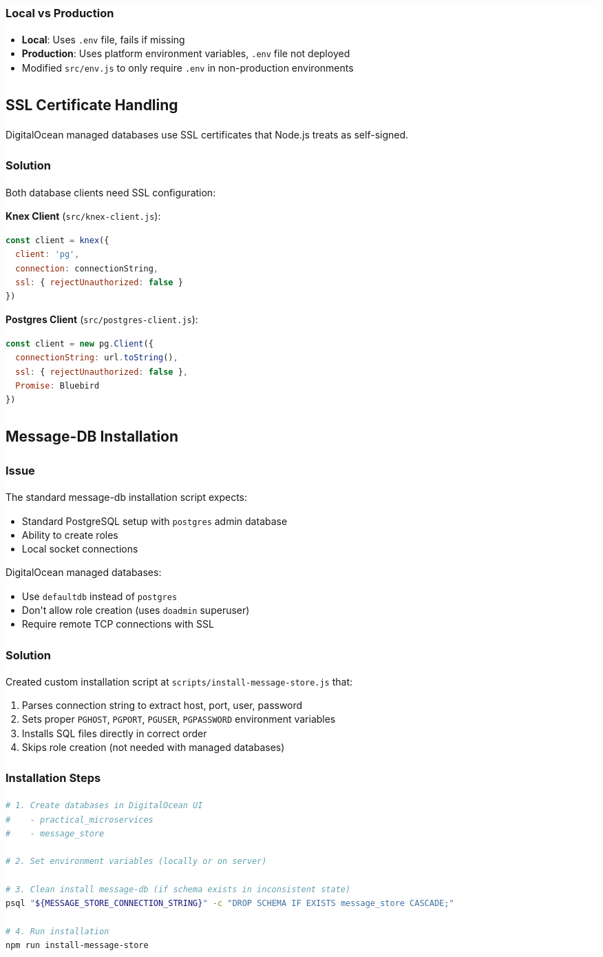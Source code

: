 ### Local vs Production
- **Local**: Uses `.env` file, fails if missing
- **Production**: Uses platform environment variables, `.env` file not deployed
- Modified `src/env.js` to only require `.env` in non-production environments

## SSL Certificate Handling

DigitalOcean managed databases use SSL certificates that Node.js treats as self-signed.

### Solution
Both database clients need SSL configuration:

**Knex Client** (`src/knex-client.js`):
```javascript
const client = knex({
  client: 'pg',
  connection: connectionString,
  ssl: { rejectUnauthorized: false }
})
```

**Postgres Client** (`src/postgres-client.js`):
```javascript
const client = new pg.Client({
  connectionString: url.toString(),
  ssl: { rejectUnauthorized: false },
  Promise: Bluebird
})
```

## Message-DB Installation

### Issue
The standard message-db installation script expects:
- Standard PostgreSQL setup with `postgres` admin database
- Ability to create roles
- Local socket connections

DigitalOcean managed databases:
- Use `defaultdb` instead of `postgres`
- Don't allow role creation (uses `doadmin` superuser)
- Require remote TCP connections with SSL

### Solution
Created custom installation script at `scripts/install-message-store.js` that:
1. Parses connection string to extract host, port, user, password
2. Sets proper `PGHOST`, `PGPORT`, `PGUSER`, `PGPASSWORD` environment variables
3. Installs SQL files directly in correct order
4. Skips role creation (not needed with managed databases)

### Installation Steps
```bash
# 1. Create databases in DigitalOcean UI
#    - practical_microservices
#    - message_store

# 2. Set environment variables (locally or on server)

# 3. Clean install message-db (if schema exists in inconsistent state)
psql "${MESSAGE_STORE_CONNECTION_STRING}" -c "DROP SCHEMA IF EXISTS message_store CASCADE;"

# 4. Run installation
npm run install-message-store
```